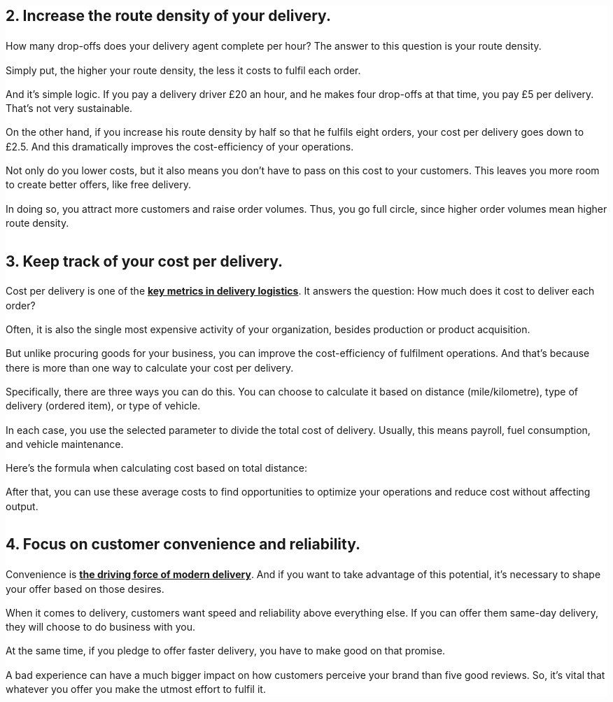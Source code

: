 ## 2. Increase the route density of your delivery.

How many drop-offs does your delivery agent complete per hour? The answer to this question is your route density.

Simply put, the higher your route density, the less it costs to fulfil each order.

And it’s simple logic. If you pay a delivery driver £20 an hour, and he makes four drop-offs at that time, you pay £5 per delivery. That’s not very sustainable.

On the other hand, if you increase his route density by half so that he fulfils eight orders, your cost per delivery goes down to £2.5. And this dramatically improves the cost-efficiency of your operations.

Not only do you lower costs, but it also means you don’t have to pass on this cost to your customers. This leaves you more room to create better offers, like free delivery.

In doing so, you attract more customers and raise order volumes. Thus, you go full circle, since higher order volumes mean higher route density.

## 3. Keep track of your cost per delivery.

Cost per delivery is one of the [**key metrics in delivery logistics**](https://elogii.com/blog/7-key-metrics-in-delivery-logistics-to-measure-for-success/ "key metrics in delivery logistics"). It answers the question: How much does it cost to deliver each order?

Often, it is also the single most expensive activity of your organization, besides production or product acquisition.

But unlike procuring goods for your business, you can improve the cost-efficiency of fulfilment operations. And that’s because there is more than one way to calculate your cost per delivery.

Specifically, there are three ways you can do this. You can choose to calculate it based on distance (mile/kilometre), type of delivery (ordered item), or type of vehicle.

In each case, you use the selected parameter to divide the total cost of delivery. Usually, this means payroll, fuel consumption, and vehicle maintenance.

Here’s the formula when calculating cost based on total distance:

After that, you can use these average costs to find opportunities to optimize your operations and reduce cost without affecting output.

## 4. Focus on customer convenience and reliability.

Convenience is [**the driving force of modern delivery**](https://www.pwc.com/gx/en/industries/consumer-markets/consumer-insights-survey.html). And if you want to take advantage of this potential, it’s necessary to shape your offer based on those desires.

When it comes to delivery, customers want speed and reliability above everything else. If you can offer them same-day delivery, they will choose to do business with you.

At the same time, if you pledge to offer faster delivery, you have to make good on that promise.

A bad experience can have a much bigger impact on how customers perceive your brand than five good reviews. So, it’s vital that whatever you offer you make the utmost effort to fulfil it.
